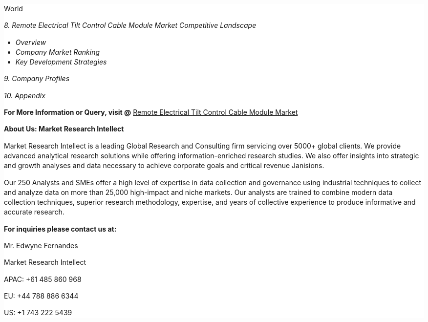 World</span></em></li></ul><p><em><span class="font-[700]">8. Remote Electrical Tilt Control Cable Module Market Competitive Landscape</span></em></p><ul><li><em><span class="">Overview</span></em></li><li><em><span class="">Company Market Ranking</span></em></li><li><em><span class="">Key Development Strategies</span></em></li></ul><p><em><span class="font-[700]">9. Company Profiles</span></em></p><p><em><span class="font-[700]">10. Appendix</span></em></p><p><span class="font-[700]"><strong>For More Information or Query, visit&nbsp;@</strong>&nbsp;</span><span class="font-[700]"><a href="https://www.marketresearchintellect.com/product/global-remote-electrical-tilt-control-cable-module-market/?utm_source=Linkedin&utm_medium=822" target="_blank" data-tracking-control-name="article-ssr-frontend-pulse_little-text-block" data-tracking-will-navigate="" data-test-link="">Remote Electrical Tilt Control Cable Module Market</a></span></p><p><strong><span class="font-[700]">About Us: Market Research Intellect</span></strong></p><p><span class="">Market Research Intellect is a leading Global Research and Consulting firm servicing over 5000+ global clients. We provide advanced analytical research solutions while offering information-enriched research studies.&nbsp;</span>We also offer insights into strategic and growth analyses and data necessary to achieve corporate goals and critical revenue Janisions.</p><p><span class="">Our 250 Analysts and SMEs offer a high level of expertise in data collection and governance using industrial techniques to collect and analyze data on more than 25,000 high-impact and niche markets. Our analysts are trained to combine modern data collection techniques, superior research methodology, expertise, and years of collective experience to produce informative and accurate research.</span></p><p><strong>For inquiries please contact us at:</strong></p><p>Mr. Edwyne Fernandes</p><p>Market Research Intellect</p><p>APAC: +61 485 860 968</p><p>EU: +44 788 886 6344</p><p>US: +1 743 222 5439</p>